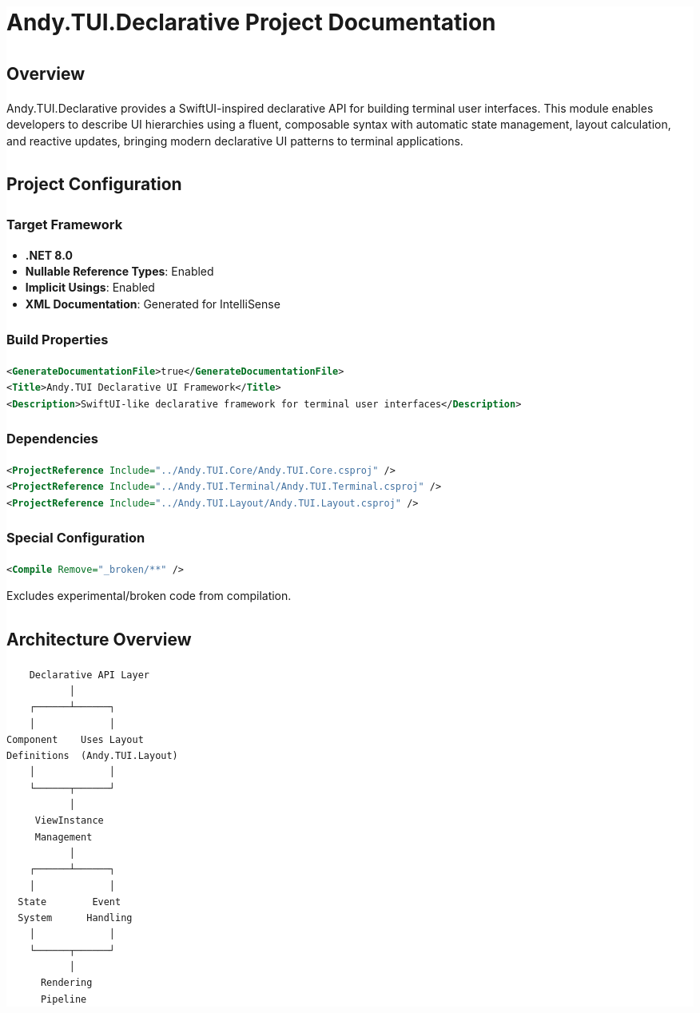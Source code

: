 # Andy.TUI.Declarative Project Documentation

## Overview

Andy.TUI.Declarative provides a SwiftUI-inspired declarative API for building terminal user interfaces. This module enables developers to describe UI hierarchies using a fluent, composable syntax with automatic state management, layout calculation, and reactive updates, bringing modern declarative UI patterns to terminal applications.

## Project Configuration

### Target Framework
- **.NET 8.0**
- **Nullable Reference Types**: Enabled
- **Implicit Usings**: Enabled
- **XML Documentation**: Generated for IntelliSense

### Build Properties
```xml
<GenerateDocumentationFile>true</GenerateDocumentationFile>
<Title>Andy.TUI Declarative UI Framework</Title>
<Description>SwiftUI-like declarative framework for terminal user interfaces</Description>
```

### Dependencies
```xml
<ProjectReference Include="../Andy.TUI.Core/Andy.TUI.Core.csproj" />
<ProjectReference Include="../Andy.TUI.Terminal/Andy.TUI.Terminal.csproj" />
<ProjectReference Include="../Andy.TUI.Layout/Andy.TUI.Layout.csproj" />
```

### Special Configuration
```xml
<Compile Remove="_broken/**" />
```
Excludes experimental/broken code from compilation.

## Architecture Overview

```
    Declarative API Layer
           │
    ┌──────┴──────┐
    │             │
Component    Uses Layout
Definitions  (Andy.TUI.Layout)
    │             │
    └──────┬──────┘
           │
     ViewInstance
     Management
           │
    ┌──────┴──────┐
    │             │
  State        Event
  System      Handling
    │             │
    └──────┬──────┘
           │
      Rendering
      Pipeline
```